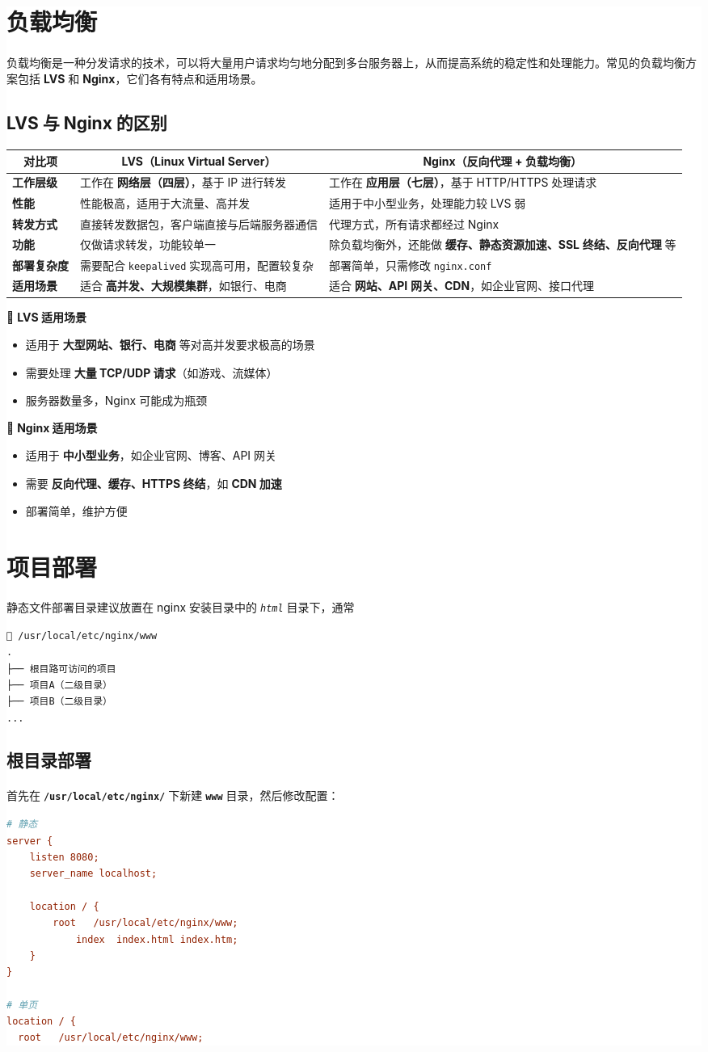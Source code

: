 # 负载均衡

负载均衡是一种分发请求的技术，可以将大量用户请求均匀地分配到多台服务器上，从而提高系统的稳定性和处理能力。常见的负载均衡方案包括 **LVS** 和 **Nginx**，它们各有特点和适用场景。

## LVS 与 Nginx 的区别  

| 对比项         | LVS（Linux Virtual Server）                  | Nginx（反向代理 + 负载均衡）                                 |
| -------------- | -------------------------------------------- | ------------------------------------------------------------ |
| **工作层级**   | 工作在 **网络层（四层）**，基于 IP 进行转发  | 工作在 **应用层（七层）**，基于 HTTP/HTTPS 处理请求          |
| **性能**       | 性能极高，适用于大流量、高并发               | 适用于中小型业务，处理能力较 LVS 弱                          |
| **转发方式**   | 直接转发数据包，客户端直接与后端服务器通信   | 代理方式，所有请求都经过 Nginx                               |
| **功能**       | 仅做请求转发，功能较单一                     | 除负载均衡外，还能做 **缓存、静态资源加速、SSL 终结、反向代理** 等 |
| **部署复杂度** | 需要配合 `keepalived` 实现高可用，配置较复杂 | 部署简单，只需修改 `nginx.conf`                              |
| **适用场景**   | 适合 **高并发、大规模集群**，如银行、电商    | 适合 **网站、API 网关、CDN**，如企业官网、接口代理           |

📖 **LVS 适用场景**

- 适用于 **大型网站、银行、电商** 等对高并发要求极高的场景

- 需要处理 **大量 TCP/UDP 请求**（如游戏、流媒体）

- 服务器数量多，Nginx 可能成为瓶颈

📖 **Nginx 适用场景**

- 适用于 **中小型业务**，如企业官网、博客、API 网关

- 需要 **反向代理、缓存、HTTPS 终结**，如 **CDN 加速**
- 部署简单，维护方便

# 项目部署

静态文件部署目录建议放置在 nginx 安装目录中的 *`html`* 目录下，通常

```
📂 /usr/local/etc/nginx/www
.
├── 根目路可访问的项目
├── 项目A（二级目录）              
├── 项目B（二级目录）  
...
```

## 根目录部署

首先在  **`/usr/local/etc/nginx/`** 下新建 **`www`** 目录，然后修改配置：

```ini
# 静态
server {
    listen 8080;
    server_name localhost;

    location / {
        root   /usr/local/etc/nginx/www;
  			index  index.html index.htm;
    }
}

# 单页
location / {
  root   /usr/local/etc/nginx/www;
```